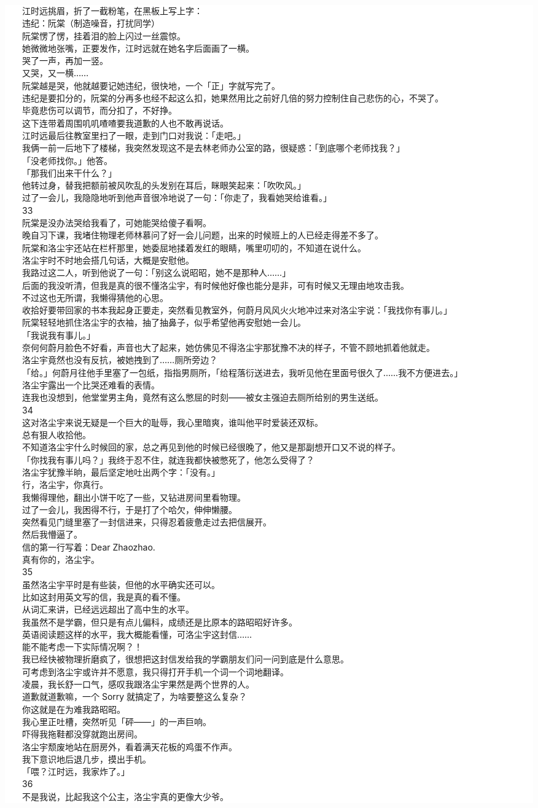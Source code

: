 &emsp;&emsp;江时远挑眉，折了一截粉笔，在黑板上写上字：  
&emsp;&emsp;违纪：阮棠（制造噪音，打扰同学）  
&emsp;&emsp;阮棠愣了愣，挂着泪的脸上闪过一丝震惊。  
&emsp;&emsp;她微微地张嘴，正要发作，江时远就在她名字后面画了一横。  
&emsp;&emsp;哭了一声，再加一竖。  
&emsp;&emsp;又哭，又一横……  
&emsp;&emsp;阮棠越是哭，他就越要记她违纪，很快地，一个「正」字就写完了。  
&emsp;&emsp;违纪是要扣分的，阮棠的分再多也经不起这么扣，她果然用比之前好几倍的努力控制住自己悲伤的心，不哭了。  
&emsp;&emsp;毕竟悲伤可以调节，而分扣了，不好挣。  
&emsp;&emsp;这下连带着周围叽叽喳喳要我道歉的人也不敢再说话。  
&emsp;&emsp;江时远最后往教室里扫了一眼，走到门口对我说：「走吧。」  
&emsp;&emsp;我俩一前一后地下了楼梯，我突然发现这不是去林老师办公室的路，很疑惑：「到底哪个老师找我？」  
&emsp;&emsp;「没老师找你。」他答。  
&emsp;&emsp;「那我们出来干什么？」  
&emsp;&emsp;他转过身，替我把额前被风吹乱的头发别在耳后，眯眼笑起来：「吹吹风。」  
&emsp;&emsp;过了一会儿，我隐隐地听到他声音很冷地说了一句：「你走了，我看她哭给谁看。」  
&emsp;&emsp;33  
&emsp;&emsp;阮棠是没办法哭给我看了，可她能哭给傻子看啊。  
&emsp;&emsp;晚自习下课，我堵住物理老师林慕问了好一会儿问题，出来的时候班上的人已经走得差不多了。  
&emsp;&emsp;阮棠和洛尘宇还站在栏杆那里，她委屈地揉着发红的眼睛，嘴里叨叨的，不知道在说什么。  
&emsp;&emsp;洛尘宇时不时地会搭几句话，大概是安慰他。  
&emsp;&emsp;我路过这二人，听到他说了一句：「别这么说昭昭，她不是那种人……」  
&emsp;&emsp;后面的我没听清，但我是真的很不懂洛尘宇，有时候他好像也能分是非，可有时候又无理由地攻击我。  
&emsp;&emsp;不过这也无所谓，我懒得猜他的心思。  
&emsp;&emsp;收拾好要带回家的书本我起身正要走，突然看见教室外，何蔚月风风火火地冲过来对洛尘宇说：「我找你有事儿。」  
&emsp;&emsp;阮棠轻轻地抓住洛尘宇的衣袖，抽了抽鼻子，似乎希望他再安慰她一会儿。  
&emsp;&emsp;「我说我有事儿。」  
&emsp;&emsp;奈何何蔚月脸色不好看，声音也大了起来，她仿佛见不得洛尘宇那犹豫不决的样子，不管不顾地抓着他就走。  
&emsp;&emsp;洛尘宇竟然也没有反抗，被她拽到了……厕所旁边？  
&emsp;&emsp;「给。」何蔚月往他手里塞了一包纸，指指男厕所，「给程落衍送进去，我听见他在里面号很久了……我不方便进去。」  
&emsp;&emsp;洛尘宇露出一个比哭还难看的表情。  
&emsp;&emsp;连我也没想到，他堂堂男主角，竟然有这么憋屈的时刻——被女主强迫去厕所给别的男生送纸。  
&emsp;&emsp;34  
&emsp;&emsp;这对洛尘宇来说无疑是一个巨大的耻辱，我心里暗爽，谁叫他平时爱装还双标。  
&emsp;&emsp;总有狠人收拾他。  
&emsp;&emsp;不知道洛尘宇什么时候回的家，总之再见到他的时候已经很晚了，他又是那副想开口又不说的样子。  
&emsp;&emsp;「你找我有事儿吗？」我终于忍不住，就连我都快被憋死了，他怎么受得了？  
&emsp;&emsp;洛尘宇犹豫半晌，最后坚定地吐出两个字：「没有。」  
&emsp;&emsp;行，洛尘宇，你真行。  
&emsp;&emsp;我懒得理他，翻出小饼干吃了一些，又钻进房间里看物理。  
&emsp;&emsp;过了一会儿，我困得不行，于是打了个哈欠，伸伸懒腰。  
&emsp;&emsp;突然看见门缝里塞了一封信进来，只得忍着疲惫走过去把信展开。  
&emsp;&emsp;然后我懵逼了。  
&emsp;&emsp;信的第一行写着：Dear Zhaozhao.  
&emsp;&emsp;真有你的，洛尘宇。  
&emsp;&emsp;35  
&emsp;&emsp;虽然洛尘宇平时是有些装，但他的水平确实还可以。  
&emsp;&emsp;比如这封用英文写的信，我是真的看不懂。  
&emsp;&emsp;从词汇来讲，已经远远超出了高中生的水平。  
&emsp;&emsp;我虽然不是学霸，但只是有点儿偏科，成绩还是比原本的路昭昭好许多。  
&emsp;&emsp;英语阅读题这样的水平，我大概能看懂，可洛尘宇这封信……  
&emsp;&emsp;能不能考虑一下实际情况啊？！  
&emsp;&emsp;我已经快被物理折磨疯了，很想把这封信发给我的学霸朋友们问一问到底是什么意思。  
&emsp;&emsp;可考虑到洛尘宇或许并不愿意，我只得打开手机一个词一个词地翻译。  
&emsp;&emsp;凌晨，我长舒一口气，感叹我跟洛尘宇果然是两个世界的人。  
&emsp;&emsp;道歉就道歉嘛，一个 Sorry 就搞定了，为啥要整这么复杂？  
&emsp;&emsp;你这就是在为难我路昭昭。  
&emsp;&emsp;我心里正吐槽，突然听见「砰——」的一声巨响。  
&emsp;&emsp;吓得我拖鞋都没穿就跑出房间。  
&emsp;&emsp;洛尘宇颓废地站在厨房外，看着满天花板的鸡蛋不作声。  
&emsp;&emsp;我下意识地后退几步，摸出手机。  
&emsp;&emsp;「喂？江时远，我家炸了。」  
&emsp;&emsp;36  
&emsp;&emsp;不是我说，比起我这个公主，洛尘宇真的更像大少爷。  